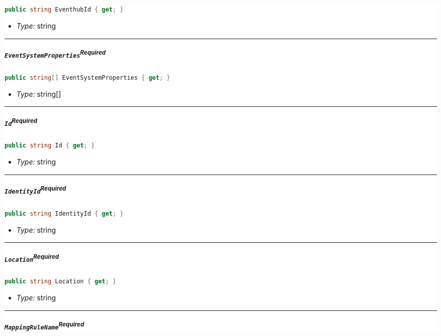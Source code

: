 ```csharp
public string EventhubId { get; }
```

- *Type:* string

---

##### `EventSystemProperties`<sup>Required</sup> <a name="EventSystemProperties" id="@cdktf/provider-azurerm.kustoEventhubDataConnection.KustoEventhubDataConnection.property.eventSystemProperties"></a>

```csharp
public string[] EventSystemProperties { get; }
```

- *Type:* string[]

---

##### `Id`<sup>Required</sup> <a name="Id" id="@cdktf/provider-azurerm.kustoEventhubDataConnection.KustoEventhubDataConnection.property.id"></a>

```csharp
public string Id { get; }
```

- *Type:* string

---

##### `IdentityId`<sup>Required</sup> <a name="IdentityId" id="@cdktf/provider-azurerm.kustoEventhubDataConnection.KustoEventhubDataConnection.property.identityId"></a>

```csharp
public string IdentityId { get; }
```

- *Type:* string

---

##### `Location`<sup>Required</sup> <a name="Location" id="@cdktf/provider-azurerm.kustoEventhubDataConnection.KustoEventhubDataConnection.property.location"></a>

```csharp
public string Location { get; }
```

- *Type:* string

---

##### `MappingRuleName`<sup>Required</sup> <a name="MappingRuleName" id="@cdktf/provider-azurerm.kustoEventhubDataConnection.KustoEventhubDataConnection.property.mappingRuleName"></a>
